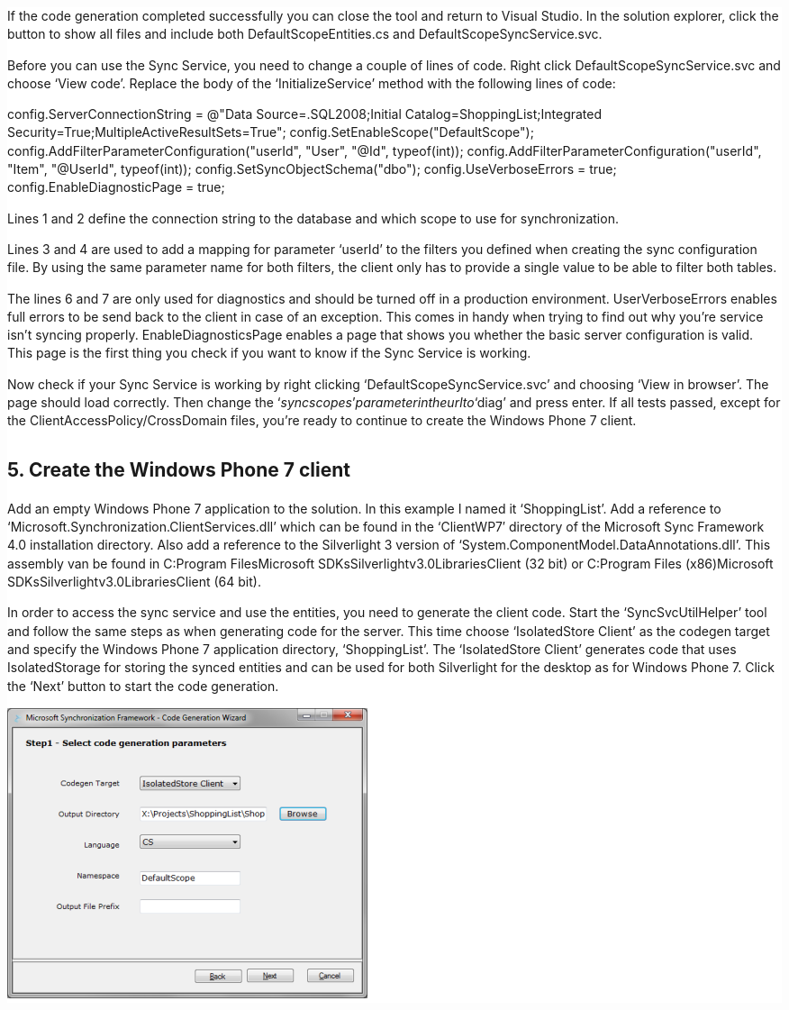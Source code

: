 If the code generation completed successfully you can close the tool and return to Visual Studio. In the solution explorer, click the button to show all files and include both DefaultScopeEntities.cs and DefaultScopeSyncService.svc.

Before you can use the Sync Service, you need to change a couple of lines of code. Right click DefaultScopeSyncService.svc and choose ‘View code’. Replace the body of the ‘InitializeService’ method with the following lines of code:

config.ServerConnectionString = @"Data Source=.SQL2008;Initial Catalog=ShoppingList;Integrated Security=True;MultipleActiveResultSets=True"; config.SetEnableScope("DefaultScope"); config.AddFilterParameterConfiguration("userId", "User", "@Id", typeof(int)); config.AddFilterParameterConfiguration("userId", "Item", "@UserId", typeof(int)); config.SetSyncObjectSchema("dbo"); config.UseVerboseErrors = true; config.EnableDiagnosticPage = true;

Lines 1 and 2 define the connection string to the database and which scope to use for synchronization.

Lines 3 and 4 are used to add a mapping for parameter ‘userId’ to the filters you defined when creating the sync configuration file. By using the same parameter name for both filters, the client only has to provide a single value to be able to filter both tables.

The lines 6 and 7 are only used for diagnostics and should be turned off in a production environment. UserVerboseErrors enables full errors to be send back to the client in case of an exception. This comes in handy when trying to find out why you’re service isn’t syncing properly. EnableDiagnosticsPage enables a page that shows you whether the basic server configuration is valid. This page is the first thing you check if you want to know if the Sync Service is working.

Now check if your Sync Service is working by right clicking ‘DefaultScopeSyncService.svc’ and choosing ‘View in browser’. The page should load correctly. Then change the ‘$syncscopes’ parameter in the url to ‘$diag’ and press enter. If all tests passed, except for the ClientAccessPolicy/CrossDomain files, you’re ready to continue to create the Windows Phone 7 client.


## 5. Create the Windows Phone 7 client

Add an empty Windows Phone 7 application to the solution. In this example I named it ‘ShoppingList’. Add a reference to ‘Microsoft.Synchronization.ClientServices.dll’ which can be found in the ‘ClientWP7′ directory of the Microsoft Sync Framework 4.0 installation directory. Also add a reference to the Silverlight 3 version of ‘System.ComponentModel.DataAnnotations.dll’. This assembly van be found in C:Program FilesMicrosoft SDKsSilverlightv3.0LibrariesClient (32 bit) or C:Program Files (x86)Microsoft SDKsSilverlightv3.0LibrariesClient (64 bit).

In order to access the sync service and use the entities, you need to generate the client code. Start the ‘SyncSvcUtilHelper’ tool and follow the same steps as when generating code for the server. This time choose ‘IsolatedStore Client’ as the codegen target and specify the Windows Phone 7 application directory, ‘ShoppingList’. The ‘IsolatedStore Client’ generates code that uses IsolatedStorage for storing the synced entities and can be used for both Silverlight for the desktop as for Windows Phone 7. Click the ‘Next’ button to start the code generation.

[![syncfx012](images/syncfx012_thumb.png "syncfx012")](images/syncfx012.png)
